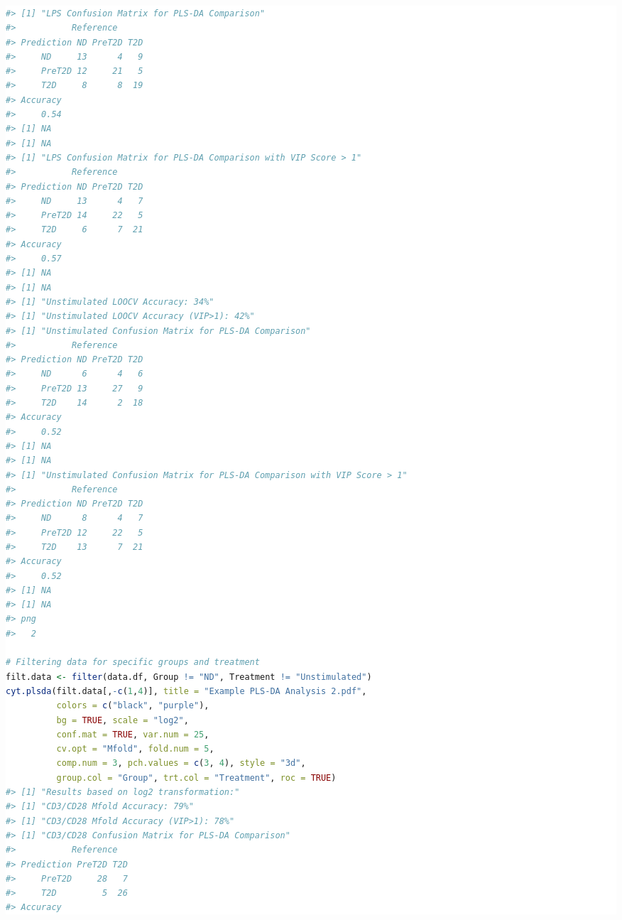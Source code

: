 ``` r
#> [1] "LPS Confusion Matrix for PLS-DA Comparison"
#>           Reference
#> Prediction ND PreT2D T2D
#>     ND     13      4   9
#>     PreT2D 12     21   5
#>     T2D     8      8  19
#> Accuracy 
#>     0.54 
#> [1] NA
#> [1] NA
#> [1] "LPS Confusion Matrix for PLS-DA Comparison with VIP Score > 1"
#>           Reference
#> Prediction ND PreT2D T2D
#>     ND     13      4   7
#>     PreT2D 14     22   5
#>     T2D     6      7  21
#> Accuracy 
#>     0.57 
#> [1] NA
#> [1] NA
#> [1] "Unstimulated LOOCV Accuracy: 34%"
#> [1] "Unstimulated LOOCV Accuracy (VIP>1): 42%"
#> [1] "Unstimulated Confusion Matrix for PLS-DA Comparison"
#>           Reference
#> Prediction ND PreT2D T2D
#>     ND      6      4   6
#>     PreT2D 13     27   9
#>     T2D    14      2  18
#> Accuracy 
#>     0.52 
#> [1] NA
#> [1] NA
#> [1] "Unstimulated Confusion Matrix for PLS-DA Comparison with VIP Score > 1"
#>           Reference
#> Prediction ND PreT2D T2D
#>     ND      8      4   7
#>     PreT2D 12     22   5
#>     T2D    13      7  21
#> Accuracy 
#>     0.52 
#> [1] NA
#> [1] NA
#> png 
#>   2

# Filtering data for specific groups and treatment
filt.data <- filter(data.df, Group != "ND", Treatment != "Unstimulated")
cyt.plsda(filt.data[,-c(1,4)], title = "Example PLS-DA Analysis 2.pdf", 
          colors = c("black", "purple"),
          bg = TRUE, scale = "log2", 
          conf.mat = TRUE, var.num = 25, 
          cv.opt = "Mfold", fold.num = 5,
          comp.num = 3, pch.values = c(3, 4), style = "3d",
          group.col = "Group", trt.col = "Treatment", roc = TRUE)
#> [1] "Results based on log2 transformation:"
#> [1] "CD3/CD28 Mfold Accuracy: 79%"
#> [1] "CD3/CD28 Mfold Accuracy (VIP>1): 78%"
#> [1] "CD3/CD28 Confusion Matrix for PLS-DA Comparison"
#>           Reference
#> Prediction PreT2D T2D
#>     PreT2D     28   7
#>     T2D         5  26
#> Accuracy 
```